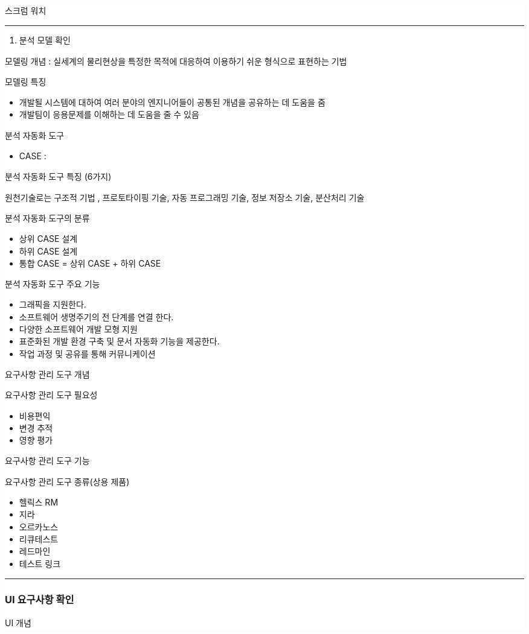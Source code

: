스크럼 워치 

---

1.  분석 모델 확인

모델링 개념 :  실세계의 물리현상을 특정한 목적에 대응하여 이용하기 쉬운 형식으로 표현하는 기법

모델링 특징 

- 개발될 시스템에 대하여 여러 분야의 엔지니어들이 공통된 개념을 공유하는 데 도움을 줌
- 개발팀이 응용문제를 이해하는 데 도움을 줄 수 있음

분석 자동화 도구 

- CASE :

분석 자동화 도구 특징 (6가지)

원천기술로는 구조적 기법 , 프로토타이핑 기술, 자동 프로그래밍 기술, 정보 저장소 기술, 분산처리 기술

분석 자동화 도구의 분류 

- 상위 CASE 설계
- 하위 CASE 설계
- 통합 CASE = 상위 CASE + 하위 CASE

분석 자동화 도구 주요 기능 

- 그래픽을 지원한다.
- 소프트웨어 생명주기의 전 단계를 연결 한다.
- 다양한 소프트웨어 개발 모형 지원
- 표준화된 개발 환경 구축 및 문서 자동화 기능을 제공한다.
- 작업 과정 및 공유를 통해 커뮤니케이션

요구사항 관리 도구 개념

요구사항 관리 도구 필요성

- 비용편익
- 변경 추적
- 영향 평가

요구사항 관리 도구 기능

 

요구사항 관리 도구 종류(상용 제품)

- 헬릭스 RM
- 지라
- 오르카노스
- 리큐테스트
- 레드마인
- 테스트 링크

---

### UI 요구사항 확인

 UI 개념 
